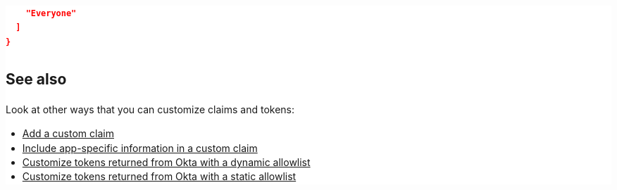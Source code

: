 ```json
    "Everyone"
  ]
}
```

## See also

Look at other ways that you can customize claims and tokens:

* [Add a custom claim](/docs/guides/customize-tokens-returned-from-okta/main/#add-a-custom-claim-to-a-token)
* [Include app-specific information in a custom claim](/docs/guides/customize-tokens-returned-from-okta/main/#include-app-specific-information-in-a-custom-claim)
* [Customize tokens returned from Okta with a dynamic allowlist](/docs/guides/customize-tokens-dynamic/)
* [Customize tokens returned from Okta with a static allowlist](/docs/guides/customize-tokens-static/)

